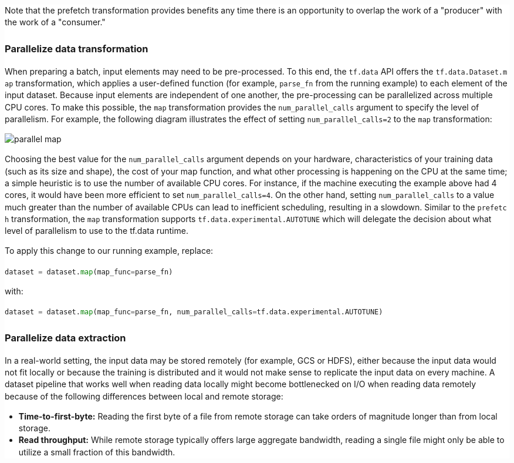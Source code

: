 Note that the prefetch transformation provides benefits any time there is an
opportunity to overlap the work of a "producer" with the work of a "consumer."

### Parallelize data transformation

When preparing a batch, input elements may need to be pre-processed. To this
end, the `tf.data` API offers the `tf.data.Dataset.map` transformation, which
applies a user-defined function (for example, `parse_fn` from the running
example) to each element of the input dataset. Because input elements are
independent of one another, the pre-processing can be parallelized across
multiple CPU cores. To make this possible, the `map` transformation provides the
`num_parallel_calls` argument to specify the level of parallelism. For example,
the following diagram illustrates the effect of setting `num_parallel_calls=2`
to the `map` transformation:

![parallel map](https://www.tensorflow.org/images/datasets_parallel_map.png)

Choosing the best value for the `num_parallel_calls` argument depends on your
hardware, characteristics of your training data (such as its size and shape),
the cost of your map function, and what other processing is happening on the CPU
at the same time; a simple heuristic is to use the number of available CPU
cores. For instance, if the machine executing the example above had 4 cores, it
would have been more efficient to set `num_parallel_calls=4`. On the other hand,
setting `num_parallel_calls` to a value much greater than the number of
available CPUs can lead to inefficient scheduling, resulting in a slowdown.
Similar to the `prefetch` transformation, the `map` transformation supports
`tf.data.experimental.AUTOTUNE` which will delegate the decision about what
level of parallelism to use to the tf.data runtime.

To apply this change to our running example, replace:

```python
dataset = dataset.map(map_func=parse_fn)
```

with:

```python
dataset = dataset.map(map_func=parse_fn, num_parallel_calls=tf.data.experimental.AUTOTUNE)
```

### Parallelize data extraction

In a real-world setting, the input data may be stored remotely (for example, GCS
or HDFS), either because the input data would not fit locally or because the
training is distributed and it would not make sense to replicate the input data
on every machine. A dataset pipeline that works well when reading data locally
might become bottlenecked on I/O when reading data remotely because of the
following differences between local and remote storage:

*   **Time-to-first-byte:** Reading the first byte of a file from remote storage
    can take orders of magnitude longer than from local storage.
*   **Read throughput:** While remote storage typically offers large aggregate
    bandwidth, reading a single file might only be able to utilize a small
    fraction of this bandwidth.
